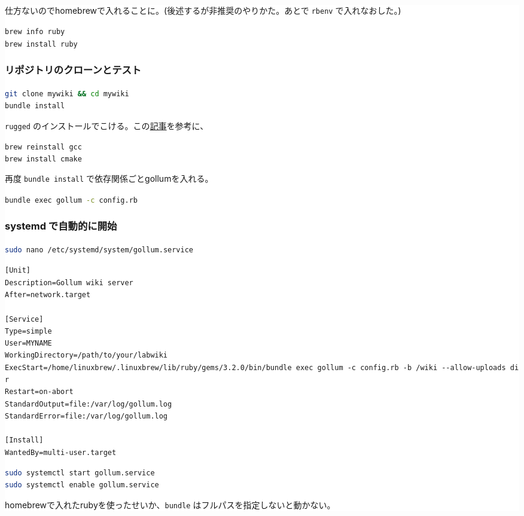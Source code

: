 仕方ないのでhomebrewで入れることに。(後述するが非推奨のやりかた。あとで `rbenv` で入れなおした。)

```bash
brew info ruby
brew install ruby
```

### リポジトリのクローンとテスト

```bash
git clone mywiki && cd mywiki
bundle install
```

`rugged` のインストールでこける。この[記事](https://qiita.com/___fff_/items/1eff2bc722ba8b55d3b0)を参考に、

```bash
brew reinstall gcc
brew install cmake
```

再度 `bundle install` で依存関係ごとgollumを入れる。

```bash
bundle exec gollum -c config.rb
```


### systemd で自動的に開始
```bash
sudo nano /etc/systemd/system/gollum.service
```
```
[Unit]
Description=Gollum wiki server
After=network.target

[Service]
Type=simple
User=MYNAME
WorkingDirectory=/path/to/your/labwiki
ExecStart=/home/linuxbrew/.linuxbrew/lib/ruby/gems/3.2.0/bin/bundle exec gollum -c config.rb -b /wiki --allow-uploads dir
Restart=on-abort
StandardOutput=file:/var/log/gollum.log
StandardError=file:/var/log/gollum.log

[Install]
WantedBy=multi-user.target
```
```bash
sudo systemctl start gollum.service
sudo systemctl enable gollum.service
```

homebrewで入れたrubyを使ったせいか、`bundle` はフルパスを指定しないと動かない。
